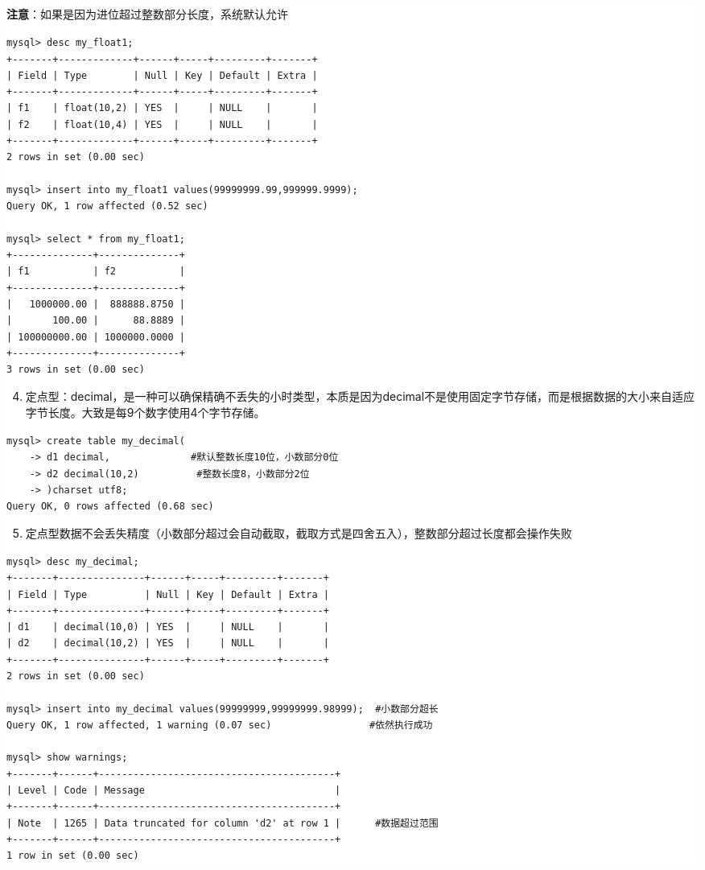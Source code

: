 **注意**：如果是因为进位超过整数部分长度，系统默认允许

```Mysql
mysql> desc my_float1;
+-------+-------------+------+-----+---------+-------+
| Field | Type        | Null | Key | Default | Extra |
+-------+-------------+------+-----+---------+-------+
| f1    | float(10,2) | YES  |     | NULL    |       |
| f2    | float(10,4) | YES  |     | NULL    |       |
+-------+-------------+------+-----+---------+-------+
2 rows in set (0.00 sec)

mysql> insert into my_float1 values(99999999.99,999999.9999);
Query OK, 1 row affected (0.52 sec)

mysql> select * from my_float1;
+--------------+--------------+
| f1           | f2           |
+--------------+--------------+
|   1000000.00 |  888888.8750 |
|       100.00 |      88.8889 |
| 100000000.00 | 1000000.0000 |
+--------------+--------------+
3 rows in set (0.00 sec)
```

4. 定点型：decimal，是一种可以确保精确不丢失的小时类型，本质是因为decimal不是使用固定字节存储，而是根据数据的大小来自适应字节长度。大致是每9个数字使用4个字节存储。

```Mysql
mysql> create table my_decimal(
    -> d1 decimal,				#默认整数长度10位，小数部分0位
    -> d2 decimal(10,2)			 #整数长度8，小数部分2位
    -> )charset utf8;
Query OK, 0 rows affected (0.68 sec)
```

5. 定点型数据不会丢失精度（小数部分超过会自动截取，截取方式是四舍五入），整数部分超过长度都会操作失败

```Mysql
mysql> desc my_decimal;
+-------+---------------+------+-----+---------+-------+
| Field | Type          | Null | Key | Default | Extra |
+-------+---------------+------+-----+---------+-------+
| d1    | decimal(10,0) | YES  |     | NULL    |       |
| d2    | decimal(10,2) | YES  |     | NULL    |       |
+-------+---------------+------+-----+---------+-------+
2 rows in set (0.00 sec)

mysql> insert into my_decimal values(99999999,99999999.98999);	#小数部分超长
Query OK, 1 row affected, 1 warning (0.07 sec)				   #依然执行成功	

mysql> show warnings;
+-------+------+-----------------------------------------+
| Level | Code | Message                                 |
+-------+------+-----------------------------------------+
| Note  | 1265 | Data truncated for column 'd2' at row 1 |		#数据超过范围
+-------+------+-----------------------------------------+
1 row in set (0.00 sec)
```
